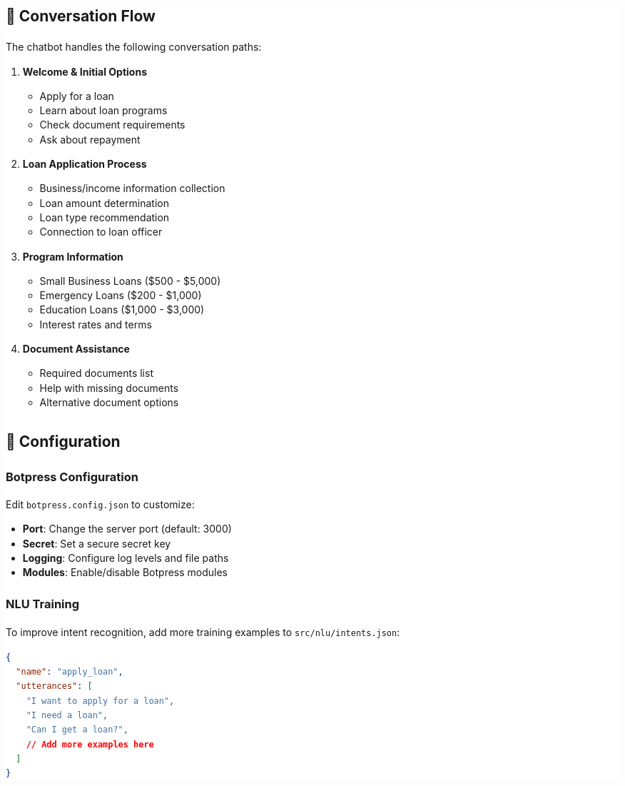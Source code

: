 ## 💬 Conversation Flow

The chatbot handles the following conversation paths:

1. **Welcome & Initial Options**
   - Apply for a loan
   - Learn about loan programs
   - Check document requirements
   - Ask about repayment

2. **Loan Application Process**
   - Business/income information collection
   - Loan amount determination
   - Loan type recommendation
   - Connection to loan officer

3. **Program Information**
   - Small Business Loans ($500 - $5,000)
   - Emergency Loans ($200 - $1,000)
   - Education Loans ($1,000 - $3,000)
   - Interest rates and terms

4. **Document Assistance**
   - Required documents list
   - Help with missing documents
   - Alternative document options

## 🔧 Configuration

### Botpress Configuration

Edit `botpress.config.json` to customize:

- **Port**: Change the server port (default: 3000)
- **Secret**: Set a secure secret key
- **Logging**: Configure log levels and file paths
- **Modules**: Enable/disable Botpress modules

### NLU Training

To improve intent recognition, add more training examples to `src/nlu/intents.json`:

```json
{
  "name": "apply_loan",
  "utterances": [
    "I want to apply for a loan",
    "I need a loan",
    "Can I get a loan?",
    // Add more examples here
  ]
}
```
